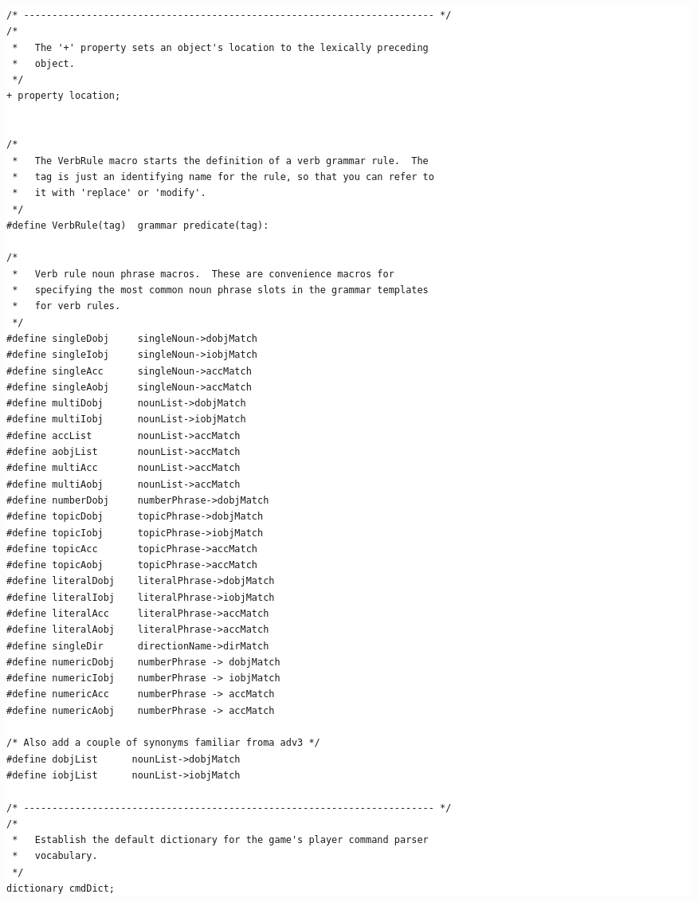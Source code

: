     /* ------------------------------------------------------------------------ */
    /*
     *   The '+' property sets an object's location to the lexically preceding
     *   object. 
     */
    + property location;


    /*
     *   The VerbRule macro starts the definition of a verb grammar rule.  The
     *   tag is just an identifying name for the rule, so that you can refer to
     *   it with 'replace' or 'modify'.  
     */
    #define VerbRule(tag)  grammar predicate(tag):

    /*
     *   Verb rule noun phrase macros.  These are convenience macros for
     *   specifying the most common noun phrase slots in the grammar templates
     *   for verb rules.  
     */
    #define singleDobj     singleNoun->dobjMatch
    #define singleIobj     singleNoun->iobjMatch
    #define singleAcc      singleNoun->accMatch
    #define singleAobj     singleNoun->accMatch
    #define multiDobj      nounList->dobjMatch
    #define multiIobj      nounList->iobjMatch
    #define accList        nounList->accMatch
    #define aobjList       nounList->accMatch
    #define multiAcc       nounList->accMatch
    #define multiAobj      nounList->accMatch
    #define numberDobj     numberPhrase->dobjMatch
    #define topicDobj      topicPhrase->dobjMatch
    #define topicIobj      topicPhrase->iobjMatch
    #define topicAcc       topicPhrase->accMatch
    #define topicAobj      topicPhrase->accMatch
    #define literalDobj    literalPhrase->dobjMatch
    #define literalIobj    literalPhrase->iobjMatch
    #define literalAcc     literalPhrase->accMatch
    #define literalAobj    literalPhrase->accMatch
    #define singleDir      directionName->dirMatch
    #define numericDobj    numberPhrase -> dobjMatch
    #define numericIobj    numberPhrase -> iobjMatch
    #define numericAcc     numberPhrase -> accMatch
    #define numericAobj    numberPhrase -> accMatch

    /* Also add a couple of synonyms familiar froma adv3 */
    #define dobjList      nounList->dobjMatch
    #define iobjList      nounList->iobjMatch

    /* ------------------------------------------------------------------------ */
    /*
     *   Establish the default dictionary for the game's player command parser
     *   vocabulary.
     */
    dictionary cmdDict;
